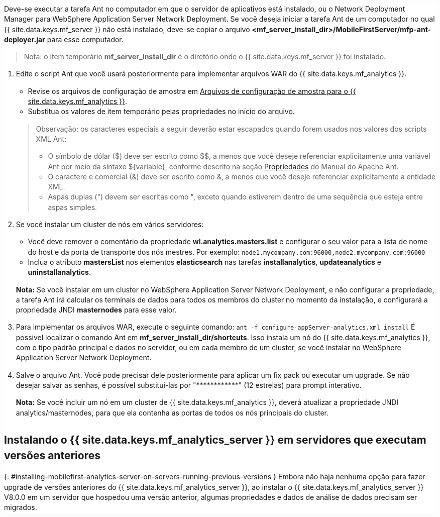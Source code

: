 Deve-se executar a tarefa Ant no computador em que o servidor de aplicativos está instalado, ou o Network Deployment Manager para WebSphere Application Server Network Deployment. Se você deseja iniciar a tarefa Ant de um computador no qual {{ site.data.keys.mf_server }} não está instalado, deve-se copiar o arquivo **\<mf_server_install_dir\>/MobileFirstServer/mfp-ant-deployer.jar** para esse computador.

> Nota: o item temporário **mf_server_install_dir** é o diretório onde o {{ site.data.keys.mf_server }} foi instalado.

1. Edite o script Ant que você usará posteriormente para implementar arquivos WAR do {{ site.data.keys.mf_analytics }}.
    * Revise os arquivos de configuração de amostra em [Arquivos de configuração de amostra para o {{ site.data.keys.mf_analytics }}](../../installation-reference/#sample-configuration-files-for-mobilefirst-analytics).
    * Substitua os valores de item temporário pelas propriedades no início do arquivo.

    > Observação: os caracteres especiais a seguir deverão estar escapados quando forem usados nos valores dos scripts XML Ant:
    >
    > * O símbolo de dólar ($) deve ser escrito como $$, a menos que você deseje referenciar explicitamente uma variável Ant por meio da sintaxe ${variable}, conforme descrito na seção [Propriedades](http://ant.apache.org/manual/properties.html) do Manual do Apache Ant.
    > * O caractere e comercial (&) deve ser escrito como &amp;, a menos que você deseje referenciar explicitamente a entidade XML.
    > * Aspas duplas (") devem ser escritas como &quot;, exceto quando estiverem dentro de uma sequência que esteja entre aspas simples.

2. Se você instalar um cluster de nós em vários servidores:
    * Você deve remover o comentário da propriedade **wl.analytics.masters.list** e configurar o seu valor para a lista de nome do host e da porta de transporte dos nós mestres. Por exemplo: `node1.mycompany.com:96000,node2.mycompany.com:96000`
    * Inclua o atributo **mastersList** nos elementos **elasticsearch** nas tarefas **installanalytics**, **updateanalytics** e **uninstallanalytics**.

    **Nota:** Se você instalar em um cluster no WebSphere Application Server Network Deployment, e não configurar a propriedade, a tarefa Ant irá calcular os terminais de dados para todos os membros do cluster no momento da instalação, e configurará a propriedade JNDI **masternodes** para esse valor.

3. Para implementar os arquivos WAR, execute o seguinte comando: `ant -f configure-appServer-analytics.xml install`
    É possível localizar o comando Ant em **mf_server_install_dir/shortcuts**. Isso instala um nó do {{ site.data.keys.mf_analytics }}, com o tipo padrão principal e dados no servidor, ou em cada membro de um cluster, se você instalar no WebSphere Application Server Network Deployment.
4. Salve o arquivo Ant. Você pode precisar dele posteriormente para aplicar um fix pack ou executar um upgrade.
    Se não desejar salvar as senhas, é possível substituí-las por "************" (12 estrelas) para prompt interativo.

    **Nota:** Se você incluir um nó em um cluster de {{ site.data.keys.mf_analytics }}, deverá atualizar a propriedade JNDI analytics/masternodes, para que ela contenha as portas de todos os nós principais do cluster.

## Instalando o {{ site.data.keys.mf_analytics_server }} em servidores que executam versões anteriores
{: #installing-mobilefirst-analytics-server-on-servers-running-previous-versions }
Embora não haja nenhuma opção para fazer upgrade de versões anteriores do {{ site.data.keys.mf_analytics_server }}, ao instalar o {{ site.data.keys.mf_analytics_server }} V8.0.0 em um servidor que hospedou uma versão anterior, algumas propriedades e dados de análise de dados precisam ser migrados.
